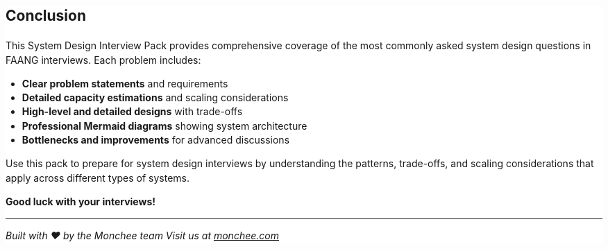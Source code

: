 
## Conclusion

This System Design Interview Pack provides comprehensive coverage of the most commonly asked system design questions in FAANG interviews. Each problem includes:

- **Clear problem statements** and requirements
- **Detailed capacity estimations** and scaling considerations
- **High-level and detailed designs** with trade-offs
- **Professional Mermaid diagrams** showing system architecture
- **Bottlenecks and improvements** for advanced discussions

Use this pack to prepare for system design interviews by understanding the patterns, trade-offs, and scaling considerations that apply across different types of systems.

**Good luck with your interviews!**

---

*Built with ❤️ by the Monchee team*
*Visit us at [monchee.com](https://monchee.com)*
